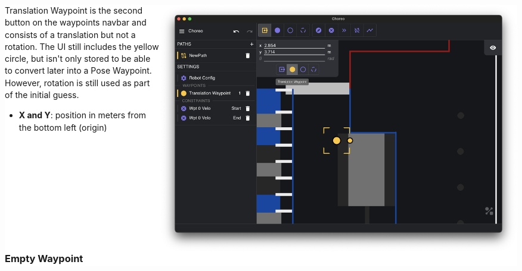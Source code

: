 <img width="600" align="right" alt="image" src="media/translation_waypoint.png">

Translation Waypoint is the second button on the waypoints navbar and consists of a translation but not a rotation. The UI still includes the yellow circle, but isn't only stored to be able to convert later into a Pose Waypoint. However, rotation is still used as part of the initial guess.
- **X and Y**: position in meters from the bottom left (origin)

<br><br><br><br><br><br><br><br>

### Empty Waypoint
